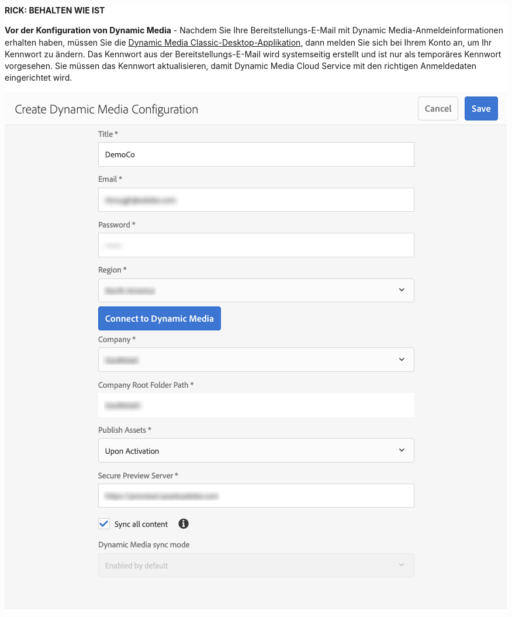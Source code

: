 **RICK: BEHALTEN WIE IST**

**Vor der Konfiguration von Dynamic Media** - Nachdem Sie Ihre Bereitstellungs-E-Mail mit Dynamic Media-Anmeldeinformationen erhalten haben, müssen Sie die [Dynamic Media Classic-Desktop-Applikation](https://experienceleague.adobe.com/docs/dynamic-media-classic/using/getting-started/signing-out.html?lang=de#getting-started), dann melden Sie sich bei Ihrem Konto an, um Ihr Kennwort zu ändern. Das Kennwort aus der Bereitstellungs-E-Mail wird systemseitig erstellt und ist nur als temporäres Kennwort vorgesehen. Sie müssen das Kennwort aktualisieren, damit Dynamic Media Cloud Service mit den richtigen Anmeldedaten eingerichtet wird.

![dynamicmediaconfiguration2updated](assets/dynamicmediaconfiguration2updated.png)
